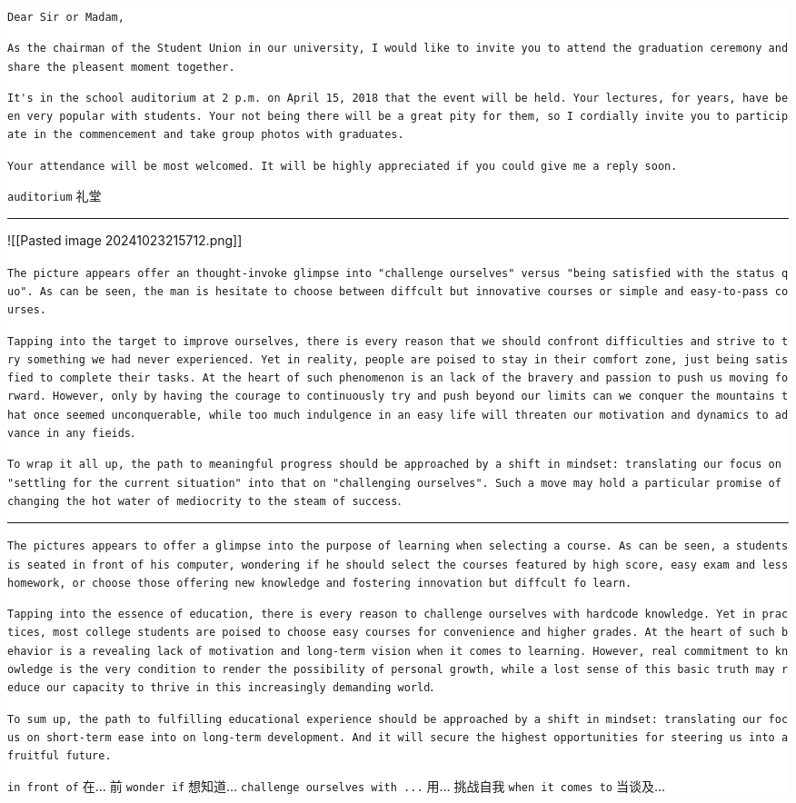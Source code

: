 
`Dear Sir or Madam,`

`As the chairman of the Student Union in our university, I would like to invite you to attend the graduation ceremony and share the pleasent moment together.`

`It's in the school auditorium at 2 p.m. on April 15, 2018 that the event will be held. Your lectures, for years, have been very popular with students. Your not being there will be a great pity for them, so I cordially invite you to participate in the commencement and take group photos with graduates.`

`Your attendance will be most welcomed. It will be highly appreciated if you could give me a reply soon.`

`auditorium` 礼堂

----

![[Pasted image 20241023215712.png]]

`The picture appears offer an thought-invoke glimpse into "challenge ourselves" versus "being satisfied with the status quo". As can be seen, the man is hesitate to choose between diffcult but innovative courses or simple and easy-to-pass courses.`

`Tapping into the target to improve ourselves, there is every reason that we should confront difficulties and strive to try something we had never experienced. Yet in reality, people are poised to stay in their comfort zone, just being satisfied to complete their tasks. At the heart of such phenomenon is an lack of the bravery and passion to push us moving forward. However, only by having the courage to continuously try and push beyond our limits can we conquer the mountains that once seemed unconquerable, while too much indulgence in an easy life will threaten our motivation and dynamics to advance in any fieids`.

`To wrap it all up, the path to meaningful progress should be approached by a shift in mindset: translating our focus on "settling for the current situation" into that on "challenging ourselves". Such a move may hold a particular promise of changing the hot water of mediocrity to the steam of success`.

---

`The pictures appears to offer a glimpse into the purpose of learning when selecting a course. As can be seen, a students is seated in front of his computer, wondering if he should select the courses featured by high score, easy exam and less homework, or choose those offering new knowledge and fostering innovation but diffcult fo learn.`

`Tapping into the essence of education, there is every reason to challenge ourselves with hardcode knowledge. Yet in practices, most college students are poised to choose easy courses for convenience and higher grades. At the heart of such behavior is a revealing lack of motivation and long-term vision when it comes to learning. However, real commitment to knowledge is the very condition to render the possibility of personal growth, while a lost sense of this basic truth may reduce our capacity to thrive in this increasingly demanding world`.

`To sum up, the path to fulfilling educational experience should be approached by a shift in mindset: translating our focus on short-term ease into on long-term development. And it will secure the highest opportunities for steering us into a fruitful future.`

`in front of` 在... 前
`wonder if`  想知道...
`challenge ourselves with ...` 用... 挑战自我
`when it comes to` 当谈及...
